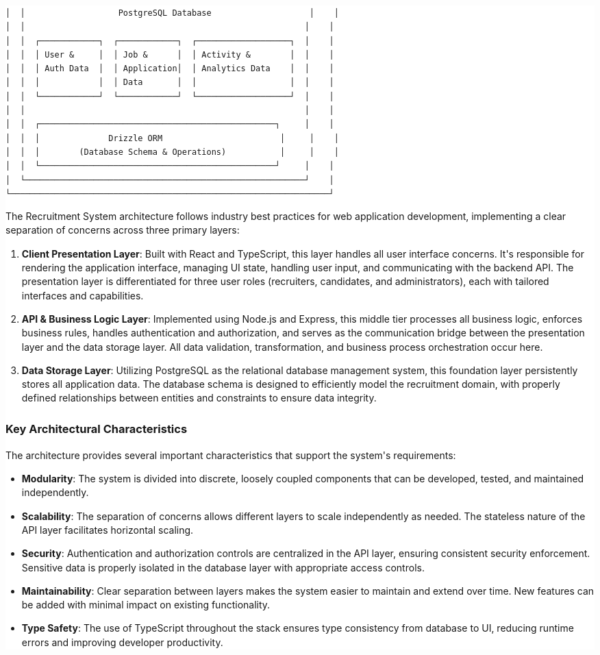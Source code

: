 ```
│  │                   PostgreSQL Database                    │    │
│  │                                                         │    │
│  │  ┌────────────┐  ┌────────────┐  ┌───────────────────┐  │    │
│  │  │ User &     │  │ Job &      │  │ Activity &        │  │    │
│  │  │ Auth Data  │  │ Application│  │ Analytics Data    │  │    │
│  │  │            │  │ Data       │  │                   │  │    │
│  │  └────────────┘  └────────────┘  └───────────────────┘  │    │
│  │                                                         │    │
│  │  ┌────────────────────────────────────────────────┐     │    │
│  │  │              Drizzle ORM                        │     │    │
│  │  │        (Database Schema & Operations)           │     │    │
│  │  └────────────────────────────────────────────────┘     │    │
│  └─────────────────────────────────────────────────────────┘    │
└─────────────────────────────────────────────────────────────────┘
```

The Recruitment System architecture follows industry best practices for web application development, implementing a clear separation of concerns across three primary layers:

1. **Client Presentation Layer**: Built with React and TypeScript, this layer handles all user interface concerns. It's responsible for rendering the application interface, managing UI state, handling user input, and communicating with the backend API. The presentation layer is differentiated for three user roles (recruiters, candidates, and administrators), each with tailored interfaces and capabilities.

2. **API & Business Logic Layer**: Implemented using Node.js and Express, this middle tier processes all business logic, enforces business rules, handles authentication and authorization, and serves as the communication bridge between the presentation layer and the data storage layer. All data validation, transformation, and business process orchestration occur here.

3. **Data Storage Layer**: Utilizing PostgreSQL as the relational database management system, this foundation layer persistently stores all application data. The database schema is designed to efficiently model the recruitment domain, with properly defined relationships between entities and constraints to ensure data integrity.

### Key Architectural Characteristics

The architecture provides several important characteristics that support the system's requirements:

- **Modularity**: The system is divided into discrete, loosely coupled components that can be developed, tested, and maintained independently.

- **Scalability**: The separation of concerns allows different layers to scale independently as needed. The stateless nature of the API layer facilitates horizontal scaling.

- **Security**: Authentication and authorization controls are centralized in the API layer, ensuring consistent security enforcement. Sensitive data is properly isolated in the database layer with appropriate access controls.

- **Maintainability**: Clear separation between layers makes the system easier to maintain and extend over time. New features can be added with minimal impact on existing functionality.

- **Type Safety**: The use of TypeScript throughout the stack ensures type consistency from database to UI, reducing runtime errors and improving developer productivity.
